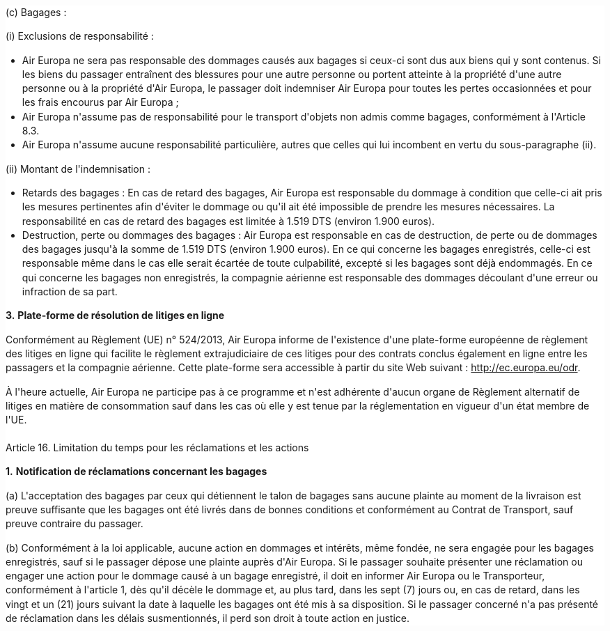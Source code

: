 (c) Bagages :

(i) Exclusions de responsabilité :

* Air Europa ne sera pas responsable des dommages causés aux bagages si ceux-ci sont dus aux biens qui y sont contenus. Si les biens du passager entraînent des blessures pour une autre personne ou portent atteinte à la propriété d'une autre personne ou à la propriété d'Air Europa, le passager doit indemniser Air Europa pour toutes les pertes occasionnées et pour les frais encourus par Air Europa ;
* Air Europa n'assume pas de responsabilité pour le transport d'objets non admis comme bagages, conformément à l'Article 8.3.
* Air Europa n'assume aucune responsabilité particulière, autres que celles qui lui incombent en vertu du sous-paragraphe (ii).

(ii) Montant de l'indemnisation :

* Retards des bagages : En cas de retard des bagages, Air Europa est responsable du dommage à condition que celle-ci ait pris les mesures pertinentes afin d'éviter le dommage ou qu'il ait été impossible de prendre les mesures nécessaires. La responsabilité en cas de retard des bagages est limitée à 1.519 DTS (environ 1.900 euros).
* Destruction, perte ou dommages des bagages : Air Europa est responsable en cas de destruction, de perte ou de dommages des bagages jusqu'à la somme de 1.519 DTS (environ 1.900 euros). En ce qui concerne les bagages enregistrés, celle-ci est responsable même dans le cas elle serait écartée de toute culpabilité, excepté si les bagages sont déjà endommagés. En ce qui concerne les bagages non enregistrés, la compagnie aérienne est responsable des dommages découlant d'une erreur ou infraction de sa part.

**3.** **Plate-forme de résolution de litiges en ligne**

Conformément au Règlement (UE) n° 524/2013, Air Europa informe de l'existence d'une plate-forme européenne de règlement des litiges en ligne qui facilite le règlement extrajudiciaire de ces litiges pour des contrats conclus également en ligne entre les passagers et la compagnie aérienne. Cette plate-forme sera accessible à partir du site Web suivant : http://ec.europa.eu/odr.

À l'heure actuelle, Air Europa ne participe pas à ce programme et n'est adhérente d'aucun organe de Règlement alternatif de litiges en matière de consommation sauf dans les cas où elle y est tenue par la réglementation en vigueur d'un état membre de l'UE.

#### 

Article 16. Limitation du temps pour les réclamations et les actions

**1.** **Notification de réclamations concernant les bagages**

(a) L'acceptation des bagages par ceux qui détiennent le talon de bagages sans aucune plainte au moment de la livraison est preuve suffisante que les bagages ont été livrés dans de bonnes conditions et conformément au Contrat de Transport, sauf preuve contraire du passager.

(b) Conformément à la loi applicable, aucune action en dommages et intérêts, même fondée, ne sera engagée pour les bagages enregistrés, sauf si le passager dépose une plainte auprès d'Air Europa. Si le passager souhaite présenter une réclamation ou engager une action pour le dommage causé à un bagage enregistré, il doit en informer Air Europa ou le Transporteur, conformément à l'article 1, dès qu'il décèle le dommage et, au plus tard, dans les sept (7) jours ou, en cas de retard, dans les vingt et un (21) jours suivant la date à laquelle les bagages ont été mis à sa disposition. Si le passager concerné n'a pas présenté de réclamation dans les délais susmentionnés, il perd son droit à toute action en justice.
